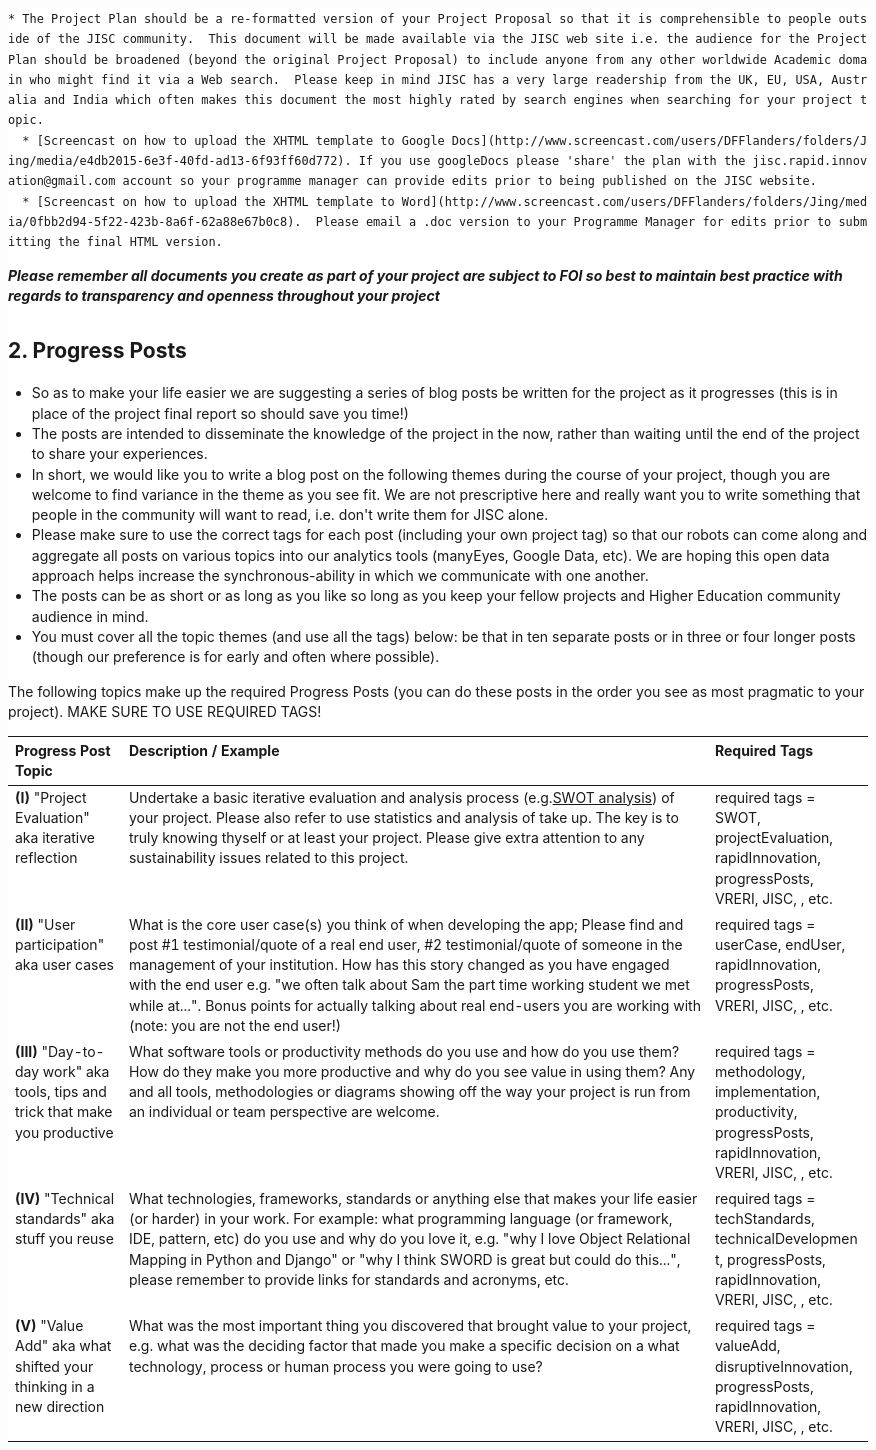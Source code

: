     * The Project Plan should be a re-formatted version of your Project Proposal so that it is comprehensible to people outside of the JISC community.  This document will be made available via the JISC web site i.e. the audience for the Project Plan should be broadened (beyond the original Project Proposal) to include anyone from any other worldwide Academic domain who might find it via a Web search.  Please keep in mind JISC has a very large readership from the UK, EU, USA, Australia and India which often makes this document the most highly rated by search engines when searching for your project topic.
      * [Screencast on how to upload the XHTML template to Google Docs](http://www.screencast.com/users/DFFlanders/folders/Jing/media/e4db2015-6e3f-40fd-ad13-6f93ff60d772). If you use googleDocs please 'share' the plan with the jisc.rapid.innovation@gmail.com account so your programme manager can provide edits prior to being published on the JISC website.
      * [Screencast on how to upload the XHTML template to Word](http://www.screencast.com/users/DFFlanders/folders/Jing/media/0fbb2d94-5f22-423b-8a6f-62a88e67b0c8).  Please email a .doc version to your Programme Manager for edits prior to submitting the final HTML version.

**_Please remember all documents you create as part of your project are subject to FOI so best to maintain best practice with regards to transparency and openness throughout your project_**

## 2. Progress Posts ##
  * So as to make your life easier we are suggesting a series of blog posts be written for the project as it progresses (this is in place of the project final report so should save you time!)
  * The posts are intended to disseminate the knowledge of the project in the now, rather than waiting until the end of the project to share your experiences.
  * In short, we would like you to write a blog post on the following themes during the course of your project, though you are welcome to find variance in the theme as you see fit.  We are not prescriptive here and really want you to write something that people in the community will want to read, i.e. don't write them for JISC alone.
  * Please make sure to use the correct tags for each post (including your own project tag) so that our robots can come along and aggregate all posts on various topics into our analytics tools (manyEyes, Google Data, etc).  We are hoping this open data approach helps increase the synchronous-ability in which we communicate with one another.
  * The posts can be as short or as long as you like so long as you keep your fellow projects and Higher Education community audience in mind.
  * You must cover all the topic themes (and use all the tags) below: be that in ten separate posts or in three or four longer posts (though our preference is for early and often where possible).

The following topics make up the required Progress Posts (you can do these posts in the order you see as most pragmatic to your project).  MAKE SURE TO USE REQUIRED TAGS!

| **Progress Post Topic** | **Description / Example** | **Required Tags** |
|:------------------------|:--------------------------|:------------------|
| **(I)** "Project Evaluation" aka iterative reflection | Undertake a basic iterative evaluation and analysis process (e.g.[SWOT analysis](http://en.wikipedia.org/wiki/SWOT_analysis)) of your project. Please also refer to use statistics and analysis of take up. The key is to truly knowing thyself or at least your project. Please give extra attention to any sustainability issues related to this project. | required tags =  SWOT, projectEvaluation, rapidInnovation, progressPosts, VRERI, JISC, <your own unique project tag>, etc. |
| **(II)** "User participation" aka user cases | What is the core user case(s) you think of when developing the app; Please find and post #1 testimonial/quote of a real end user, #2 testimonial/quote of someone in the management of your institution. How has this story changed as you have engaged with the end user e.g. "we often talk about Sam the part time working student we met while at...".  Bonus points for actually talking about real end-users you are working with (note: you are not the end user!) | required tags = userCase, endUser, rapidInnovation, progressPosts, VRERI, JISC, <your own unique project tag>, etc. |
| **(III)** "Day-to-day work" aka tools, tips and trick that make you productive | What software tools or productivity methods do you use and how do you use them?  How do they make you more productive and why do you see value in using them?  Any and all tools, methodologies or diagrams showing off the way your project is run from an individual or team perspective are welcome. | required tags = methodology, implementation, productivity, progressPosts, rapidInnovation, VRERI, JISC, <your own unique project tag>, etc. |
| **(IV)** "Technical standards" aka stuff you reuse | What technologies, frameworks, standards or anything else that makes your life easier (or harder) in your work.  For example: what programming language (or framework, IDE, pattern, etc) do you use and why do you love it, e.g. "why I love Object Relational Mapping in Python and Django" or "why I think SWORD is great but could do this...", please remember to provide links for standards and acronyms, etc. | required tags = techStandards, technicalDevelopment, progressPosts, rapidInnovation, VRERI, JISC, <your own unique project tag>, etc. |
| **(V)** "Value Add" aka what shifted your thinking in a new direction | What was the most important thing you discovered that brought value to your project, e.g. what was the deciding factor that made you make a specific decision on a what technology, process or human process you were going to use? |  required tags = valueAdd, disruptiveInnovation, progressPosts, rapidInnovation, VRERI, JISC, <your own unique project tag>, etc. |